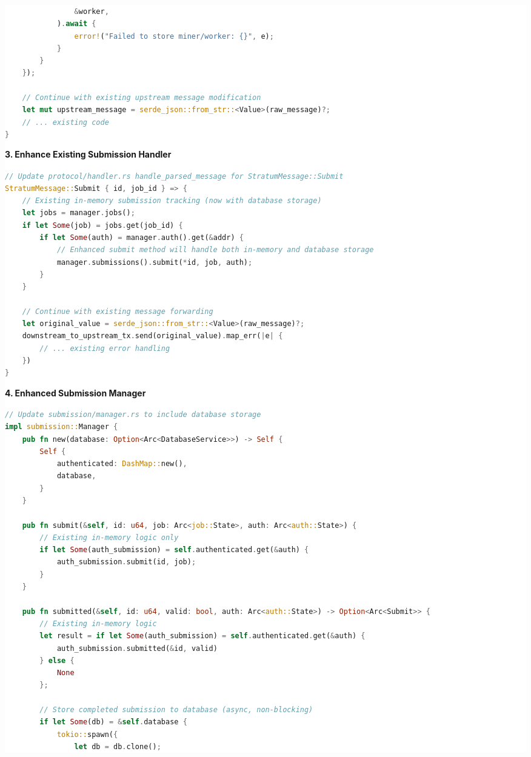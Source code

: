 ```rust
                &worker,
            ).await {
                error!("Failed to store miner/worker: {}", e);
            }
        }
    });

    // Continue with existing upstream message modification
    let mut upstream_message = serde_json::from_str::<Value>(raw_message)?;
    // ... existing code
}
```

**3. Enhance Existing Submission Handler**
```rust
// Update protocol/handler.rs handle_parsed_message for StratumMessage::Submit
StratumMessage::Submit { id, job_id } => {
    // Existing in-memory submission tracking (now with database storage)
    let jobs = manager.jobs();
    if let Some(job) = jobs.get(job_id) {
        if let Some(auth) = manager.auth().get(&addr) {
            // Enhanced submit method will handle both in-memory and database storage
            manager.submissions().submit(*id, job, auth);
        }
    }

    // Continue with existing message forwarding
    let original_value = serde_json::from_str::<Value>(raw_message)?;
    downstream_to_upstream_tx.send(original_value).map_err(|e| {
        // ... existing error handling
    })
}
```

**4. Enhanced Submission Manager**
```rust
// Update submission/manager.rs to include database storage
impl submission::Manager {
    pub fn new(database: Option<Arc<DatabaseService>>) -> Self {
        Self {
            authenticated: DashMap::new(),
            database,
        }
    }

    pub fn submit(&self, id: u64, job: Arc<job::State>, auth: Arc<auth::State>) {
        // Existing in-memory logic only
        if let Some(auth_submission) = self.authenticated.get(&auth) {
            auth_submission.submit(id, job);
        }
    }
    
    pub fn submitted(&self, id: u64, valid: bool, auth: Arc<auth::State>) -> Option<Arc<Submit>> {
        // Existing in-memory logic
        let result = if let Some(auth_submission) = self.authenticated.get(&auth) {
            auth_submission.submitted(&id, valid)
        } else {
            None
        };
        
        // Store completed submission to database (async, non-blocking)
        if let Some(db) = &self.database {
            tokio::spawn({
                let db = db.clone();
```